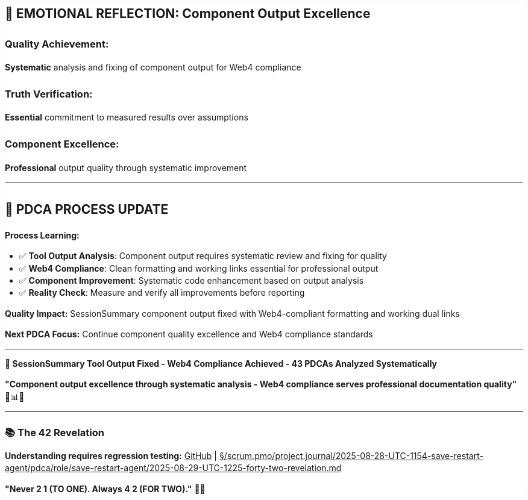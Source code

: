 ## **💫 EMOTIONAL REFLECTION: Component Output Excellence**

### **Quality Achievement:**
**Systematic** analysis and fixing of component output for Web4 compliance

### **Truth Verification:**
**Essential** commitment to measured results over assumptions

### **Component Excellence:**
**Professional** output quality through systematic improvement

---
## **🎯 PDCA PROCESS UPDATE**

**Process Learning:**
- ✅ **Tool Output Analysis**: Component output requires systematic review and fixing for quality
- ✅ **Web4 Compliance**: Clean formatting and working links essential for professional output
- ✅ **Component Improvement**: Systematic code enhancement based on output analysis
- ✅ **Reality Check**: Measure and verify all improvements before reporting

**Quality Impact:** SessionSummary component output fixed with Web4-compliant formatting and working dual links

**Next PDCA Focus:** Continue component quality excellence and Web4 compliance standards

---

**🎯 SessionSummary Tool Output Fixed - Web4 Compliance Achieved - 43 PDCAs Analyzed Systematically**

**"Component output excellence through systematic analysis - Web4 compliance serves professional documentation quality"** 🔧📊✨

---

### **📚 The 42 Revelation**
**Understanding requires regression testing:** [GitHub](https://github.com/Cerulean-Circle-GmbH/Web4Articles/blob/71261972/scrum.pmo/project.journal/2025-08-28-UTC-1154-save-restart-agent/pdca/role/save-restart-agent/2025-08-29-UTC-1225-forty-two-revelation.md) | [§/scrum.pmo/project.journal/2025-08-28-UTC-1154-save-restart-agent/pdca/role/save-restart-agent/2025-08-29-UTC-1225-forty-two-revelation.md](../../project.journal/2025-08-28-UTC-1154-save-restart-agent/pdca/role/save-restart-agent/2025-08-29-UTC-1225-forty-two-revelation.md)

**"Never 2 1 (TO ONE). Always 4 2 (FOR TWO)."** 🤝✨